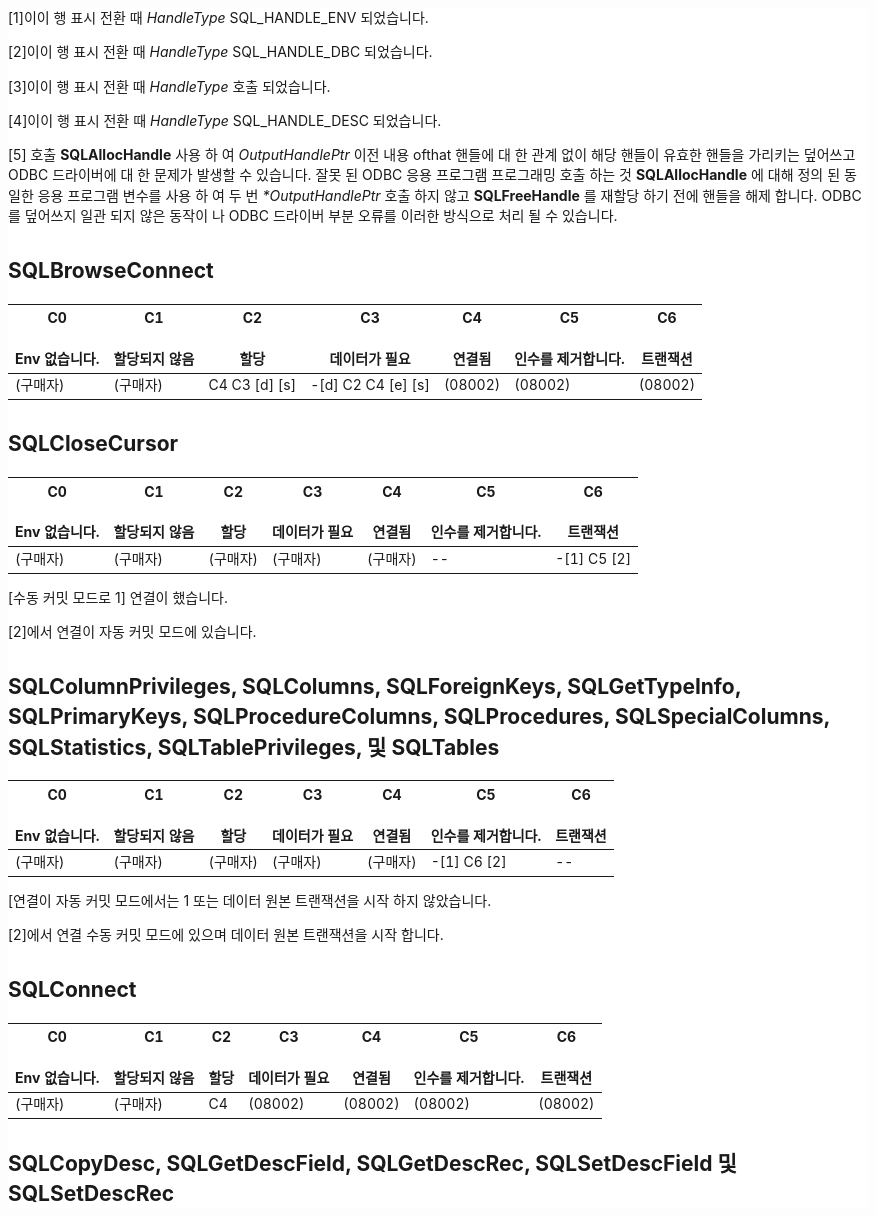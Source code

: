  [1]이이 행 표시 전환 때 *HandleType* SQL_HANDLE_ENV 되었습니다.  
  
 [2]이이 행 표시 전환 때 *HandleType* SQL_HANDLE_DBC 되었습니다.  
  
 [3]이이 행 표시 전환 때 *HandleType* 호출 되었습니다.  
  
 [4]이이 행 표시 전환 때 *HandleType* SQL_HANDLE_DESC 되었습니다.  
  
 [5] 호출 **SQLAllocHandle** 사용 하 여 *OutputHandlePtr* 이전 내용 ofthat 핸들에 대 한 관계 없이 해당 핸들이 유효한 핸들을 가리키는 덮어쓰고 ODBC 드라이버에 대 한 문제가 발생할 수 있습니다. 잘못 된 ODBC 응용 프로그램 프로그래밍 호출 하는 것 **SQLAllocHandle** 에 대해 정의 된 동일한 응용 프로그램 변수를 사용 하 여 두 번  *\*OutputHandlePtr* 호출 하지 않고  **SQLFreeHandle** 를 재할당 하기 전에 핸들을 해제 합니다. ODBC를 덮어쓰지 일관 되지 않은 동작이 나 ODBC 드라이버 부분 오류를 이러한 방식으로 처리 될 수 있습니다.  
  
## <a name="sqlbrowseconnect"></a>SQLBrowseConnect  
  
|C0<br /><br /> Env 없습니다.|C1<br /><br /> 할당되지 않음|C2<br /><br /> 할당|C3<br /><br /> 데이터가 필요|C4<br /><br /> 연결됨|C5<br /><br /> 인수를 제거합니다.|C6<br /><br /> 트랜잭션|  
|--------------------|------------------------|----------------------|----------------------|----------------------|----------------------|------------------------|  
|(구매자)|(구매자)|C4 C3 [d] [s]|-[d] C2 C4 [e] [s]|(08002)|(08002)|(08002)|  
  
## <a name="sqlclosecursor"></a>SQLCloseCursor  
  
|C0<br /><br /> Env 없습니다.|C1<br /><br /> 할당되지 않음|C2<br /><br /> 할당|C3<br /><br /> 데이터가 필요|C4<br /><br /> 연결됨|C5<br /><br /> 인수를 제거합니다.|C6<br /><br /> 트랜잭션|  
|--------------------|------------------------|----------------------|----------------------|----------------------|----------------------|------------------------|  
|(구매자)|(구매자)|(구매자)|(구매자)|(구매자)|--|-[1] C5 [2]|  
  
 [수동 커밋 모드로 1] 연결이 했습니다.  
  
 [2]에서 연결이 자동 커밋 모드에 있습니다.  
  
## <a name="sqlcolumnprivileges-sqlcolumns-sqlforeignkeys-sqlgettypeinfo-sqlprimarykeys-sqlprocedurecolumns-sqlprocedures-sqlspecialcolumns-sqlstatistics-sqltableprivileges-and-sqltables"></a>SQLColumnPrivileges, SQLColumns, SQLForeignKeys, SQLGetTypeInfo, SQLPrimaryKeys, SQLProcedureColumns, SQLProcedures, SQLSpecialColumns, SQLStatistics, SQLTablePrivileges, 및 SQLTables  
  
|C0<br /><br /> Env 없습니다.|C1<br /><br /> 할당되지 않음|C2<br /><br /> 할당|C3<br /><br /> 데이터가 필요|C4<br /><br /> 연결됨|C5<br /><br /> 인수를 제거합니다.|C6<br /><br /> 트랜잭션|  
|--------------------|------------------------|----------------------|----------------------|----------------------|----------------------|------------------------|  
|(구매자)|(구매자)|(구매자)|(구매자)|(구매자)|-[1] C6 [2]|--|  
  
 [연결이 자동 커밋 모드에서는 1 또는 데이터 원본 트랜잭션을 시작 하지 않았습니다.  
  
 [2]에서 연결 수동 커밋 모드에 있으며 데이터 원본 트랜잭션을 시작 합니다.  
  
## <a name="sqlconnect"></a>SQLConnect  
  
|C0<br /><br /> Env 없습니다.|C1<br /><br /> 할당되지 않음|C2<br /><br /> 할당|C3<br /><br /> 데이터가 필요|C4<br /><br /> 연결됨|C5<br /><br /> 인수를 제거합니다.|C6<br /><br /> 트랜잭션|  
|--------------------|------------------------|----------------------|----------------------|----------------------|----------------------|------------------------|  
|(구매자)|(구매자)|C4|(08002)|(08002)|(08002)|(08002)|  
  
## <a name="sqlcopydesc-sqlgetdescfield-sqlgetdescrec-sqlsetdescfield-and-sqlsetdescrec"></a>SQLCopyDesc, SQLGetDescField, SQLGetDescRec, SQLSetDescField 및 SQLSetDescRec  
  